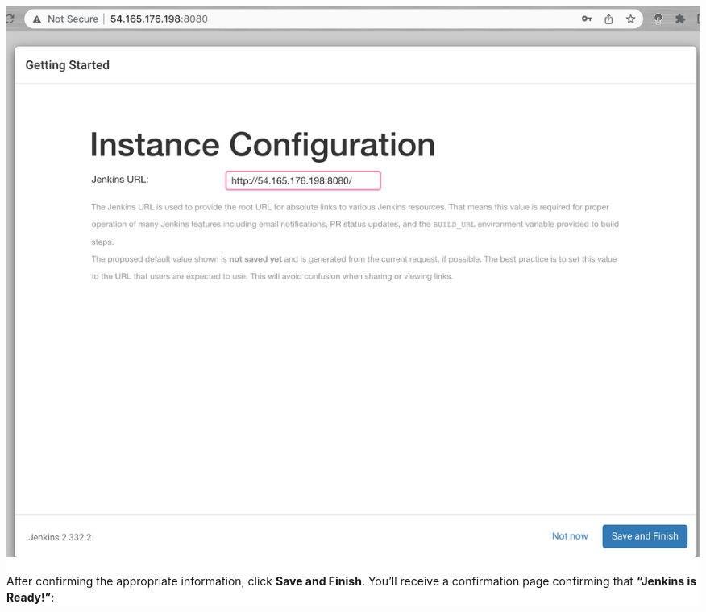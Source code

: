 ![](./images/instanceconfig.png)

After confirming the appropriate information, click **Save and Finish**. You’ll receive a confirmation page confirming that **“Jenkins is Ready!”**:
